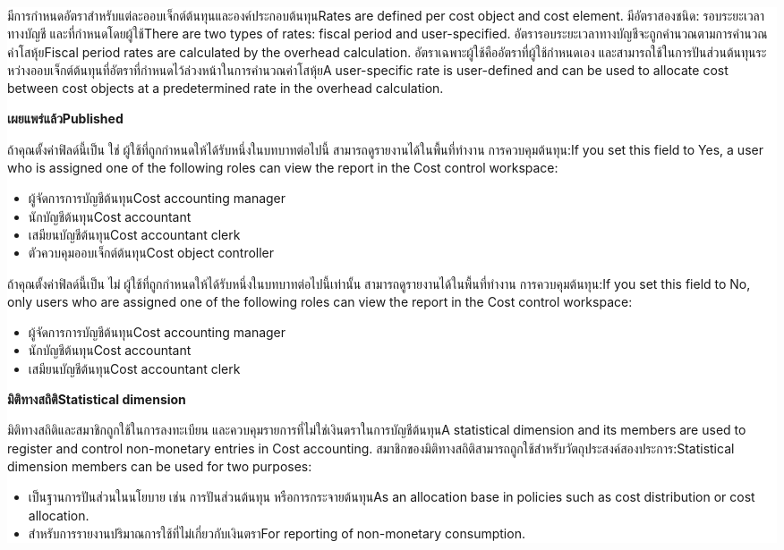<span data-ttu-id="ac419-265">มีการกำหนดอัตราสำหรับแต่ละออบเจ็กต์ต้นทุนและองค์ประกอบต้นทุน</span><span class="sxs-lookup"><span data-stu-id="ac419-265">Rates are defined per cost object and cost element.</span></span> <span data-ttu-id="ac419-266">มีอัตราสองชนิด: รอบระยะเวลาทางบัญชี และที่กำหนดโดยผู้ใช้</span><span class="sxs-lookup"><span data-stu-id="ac419-266">There are two types of rates: fiscal period and user-specified.</span></span> <span data-ttu-id="ac419-267">อัตรารอบระยะเวลาทางบัญชีจะถูกคำนวณตามการคำนวณค่าโสหุ้ย</span><span class="sxs-lookup"><span data-stu-id="ac419-267">Fiscal period rates are calculated by the overhead calculation.</span></span> <span data-ttu-id="ac419-268">อัตราเฉพาะผู้ใช้คืออัตราที่ผู้ใช้กำหนดเอง และสามารถใช้ในการปันส่วนต้นทุนระหว่างออบเจ็กต์ต้นทุนที่อัตราที่กำหนดไว้ล่วงหน้าในการคำนวณค่าโสหุ้ย</span><span class="sxs-lookup"><span data-stu-id="ac419-268">A user-specific rate is user-defined and can be used to allocate cost between cost objects at a predetermined rate in the overhead calculation.</span></span>

<span data-ttu-id="ac419-269">**เผยแพร่แล้ว**</span><span class="sxs-lookup"><span data-stu-id="ac419-269">**Published**</span></span>

<span data-ttu-id="ac419-270">ถ้าคุณตั้งค่าฟิลด์นี้เป็น ใช่ ผู้ใช้ที่ถูกกำหนดให้ได้รับหนึ่งในบทบาทต่อไปนี้ สามารถดูรายงานได้ในพื้นที่ทำงาน การควบคุมต้นทุน:</span><span class="sxs-lookup"><span data-stu-id="ac419-270">If you set this field to Yes, a user who is assigned one of the following roles can view the report in the Cost control workspace:</span></span>

-  <span data-ttu-id="ac419-271">ผู้จัดการการบัญชีต้นทุน</span><span class="sxs-lookup"><span data-stu-id="ac419-271">Cost accounting manager</span></span>
-  <span data-ttu-id="ac419-272">นักบัญชีต้นทุน</span><span class="sxs-lookup"><span data-stu-id="ac419-272">Cost accountant</span></span>
-  <span data-ttu-id="ac419-273">เสมียนบัญชีต้นทุน</span><span class="sxs-lookup"><span data-stu-id="ac419-273">Cost accountant clerk</span></span>
-  <span data-ttu-id="ac419-274">ตัวควบคุมออบเจ็กต์ต้นทุน</span><span class="sxs-lookup"><span data-stu-id="ac419-274">Cost object controller</span></span>

<span data-ttu-id="ac419-275">ถ้าคุณตั้งค่าฟิลด์นี้เป็น ไม่ ผู้ใช้ที่ถูกกำหนดให้ได้รับหนึ่งในบทบาทต่อไปนี้เท่านั้น สามารถดูรายงานได้ในพื้นที่ทำงาน การควบคุมต้นทุน:</span><span class="sxs-lookup"><span data-stu-id="ac419-275">If you set this field to No, only users who are assigned one of the following roles can view the report in the Cost control workspace:</span></span>

-  <span data-ttu-id="ac419-276">ผู้จัดการการบัญชีต้นทุน</span><span class="sxs-lookup"><span data-stu-id="ac419-276">Cost accounting manager</span></span>
-  <span data-ttu-id="ac419-277">นักบัญชีต้นทุน</span><span class="sxs-lookup"><span data-stu-id="ac419-277">Cost accountant</span></span>
-  <span data-ttu-id="ac419-278">เสมียนบัญชีต้นทุน</span><span class="sxs-lookup"><span data-stu-id="ac419-278">Cost accountant clerk</span></span>

<span data-ttu-id="ac419-279">**มิติทางสถิติ**</span><span class="sxs-lookup"><span data-stu-id="ac419-279">**Statistical dimension**</span></span>

<span data-ttu-id="ac419-280">มิติทางสถิติและสมาชิกถูกใช้ในการลงทะเบียน และควบคุมรายการที่ไม่ใช่เงินตราในการบัญชีต้นทุน</span><span class="sxs-lookup"><span data-stu-id="ac419-280">A statistical dimension and its members are used to register and control non-monetary entries in Cost accounting.</span></span> <span data-ttu-id="ac419-281">สมาชิกของมิติทางสถิติสามารถถูกใช้สำหรับวัตถุประสงค์สองประการ:</span><span class="sxs-lookup"><span data-stu-id="ac419-281">Statistical dimension members can be used for two purposes:</span></span>

-  <span data-ttu-id="ac419-282">เป็นฐานการปันส่วนในนโยบาย เช่น การปันส่วนต้นทุน หรือการกระจายต้นทุน</span><span class="sxs-lookup"><span data-stu-id="ac419-282">As an allocation base in policies such as cost distribution or cost allocation.</span></span>
-  <span data-ttu-id="ac419-283">สำหรับการรายงานปริมาณการใช้ที่ไม่เกี่ยวกับเงินตรา</span><span class="sxs-lookup"><span data-stu-id="ac419-283">For reporting of non-monetary consumption.</span></span>
